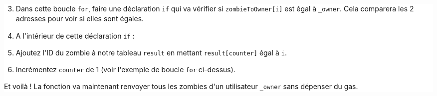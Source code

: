 3. Dans cette boucle `for`, faire une déclaration `if` qui va vérifier si `zombieToOwner[i]` est égal à `_owner`. Cela comparera les 2 adresses pour voir si elles sont égales.

4. A l'intérieur de cette déclaration `if` :
  1. Ajoutez l'ID du zombie à notre tableau `result` en mettant `result[counter]` égal à `i`.
  2. Incrémentez `counter` de 1 (voir l'exemple de boucle `for` ci-dessus).

Et voilà ! La fonction va maintenant renvoyer tous les zombies d'un utilisateur `_owner` sans dépenser du gas.
